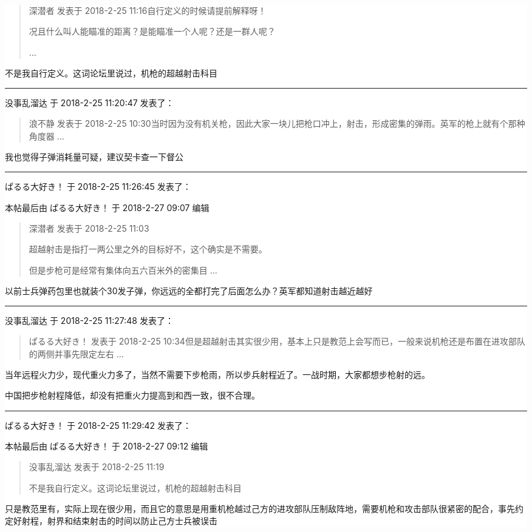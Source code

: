 > 深潜者 发表于 2018-2-25 11:16自行定义的时候请提前解释呀！
> 
> 况且什么叫人能瞄准的距离？是能瞄准一个人呢？还是一群人呢？
> 
> ...



不是我自行定义。这词论坛里说过，机枪的超越射击科目

---------

没事乱溜达 于 2018-2-25 11:20:47 发表了：

> 浪不静 发表于 2018-2-25 10:30当时因为没有机关枪，因此大家一块儿把枪口冲上，射击，形成密集的弹雨。英军的枪上就有个那种角度器 ...



我也觉得子弹消耗量可疑，建议契卡查一下督公

---------

ぱるる大好き！ 于 2018-2-25 11:26:45 发表了：

本帖最后由 ぱるる大好き！ 于 2018-2-27 09:07 编辑 


> 
> 深潜者 发表于 2018-2-25 11:03
> 
> 超越射击是指打一两公里之外的目标好不，这个确实是不需要。
> 
> 但是步枪可是经常有集体向五六百米外的密集目 ...



以前士兵弹药包里也就装个30发子弹，你远远的全都打完了后面怎么办？英军都知道射击越近越好

---------

没事乱溜达 于 2018-2-25 11:27:48 发表了：

> ぱるる大好き！ 发表于 2018-2-25 10:34但是超越射击其实很少用，基本上只是教范上会写而已，一般来说机枪还是布置在进攻部队的两侧并事先限定左右 ...



当年远程火力少，现代重火力多了，当然不需要下步枪雨，所以步兵射程近了。一战时期，大家都想步枪射的远。

中国把步枪射程降低，却没有把重火力提高到和西一致，很不合理。

---------

ぱるる大好き！ 于 2018-2-25 11:29:42 发表了：

本帖最后由 ぱるる大好き！ 于 2018-2-27 09:12 编辑 


> 
> 没事乱溜达 发表于 2018-2-25 11:19
> 
> 不是我自行定义。这词论坛里说过，机枪的超越射击科目



只是教范里有，实际上现在很少用，而且它的意思是用重机枪越过己方的进攻部队压制敌阵地，需要机枪和攻击部队很紧密的配合，事先约定好射程，射界和结束射击的时间以防止己方士兵被误击
